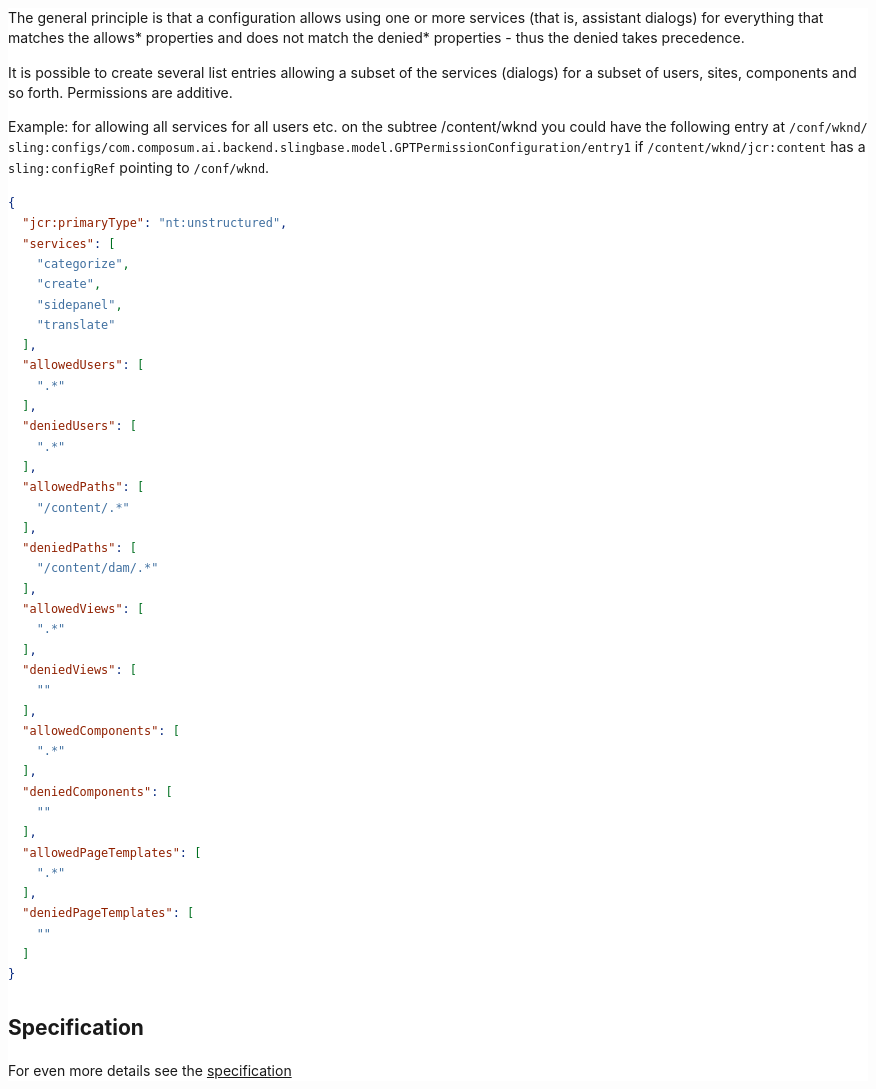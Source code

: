
The general principle is that a configuration allows using one or more services (that is, assistant dialogs) for
everything that matches the allows* properties and does not match the denied* properties - thus the denied takes
precedence.

It is possible to create several list entries allowing a subset of the services (dialogs) for a subset of users,
sites, components and so forth. Permissions are additive.

Example: for allowing all services for all users etc. on the subtree /content/wknd you could have the following entry at
`/conf/wknd/sling:configs/com.composum.ai.backend.slingbase.model.GPTPermissionConfiguration/entry1`
if `/content/wknd/jcr:content` has a `sling:configRef` pointing to `/conf/wknd`.

```json
{
  "jcr:primaryType": "nt:unstructured",
  "services": [
    "categorize",
    "create",
    "sidepanel",
    "translate"
  ],
  "allowedUsers": [
    ".*"
  ],
  "deniedUsers": [
    ".*"
  ],
  "allowedPaths": [
    "/content/.*"
  ],
  "deniedPaths": [
    "/content/dam/.*"
  ],
  "allowedViews": [
    ".*"
  ],
  "deniedViews": [
    ""
  ],
  "allowedComponents": [
    ".*"
  ],
  "deniedComponents": [
    ""
  ],
  "allowedPageTemplates": [
    ".*"
  ],
  "deniedPageTemplates": [
    ""
  ]
}
```

## Specification

For even more details see the
[specification](https://github.com/ist-dresden/composum-AI/blob/develop/featurespecs/6Configuration.md)
